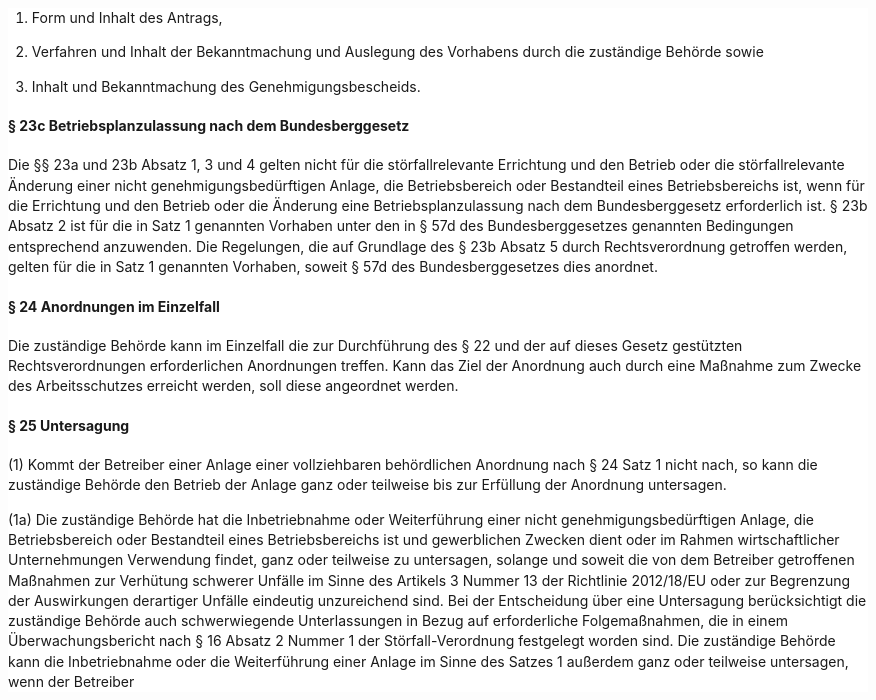 1.  Form und Inhalt des Antrags,


2.  Verfahren und Inhalt der Bekanntmachung und Auslegung des Vorhabens
    durch die zuständige Behörde sowie


3.  Inhalt und Bekanntmachung des Genehmigungsbescheids.





#### § 23c Betriebsplanzulassung nach dem Bundesberggesetz

Die §§ 23a und 23b Absatz 1, 3 und 4 gelten nicht für die
störfallrelevante Errichtung und den Betrieb oder die
störfallrelevante Änderung einer nicht genehmigungsbedürftigen Anlage,
die Betriebsbereich oder Bestandteil eines Betriebsbereichs ist, wenn
für die Errichtung und den Betrieb oder die Änderung eine
Betriebsplanzulassung nach dem Bundesberggesetz erforderlich ist. §
23b Absatz 2 ist für die in Satz 1 genannten Vorhaben unter den in §
57d des Bundesberggesetzes genannten Bedingungen entsprechend
anzuwenden. Die Regelungen, die auf Grundlage des § 23b Absatz 5 durch
Rechtsverordnung getroffen werden, gelten für die in Satz 1 genannten
Vorhaben, soweit § 57d des Bundesberggesetzes dies anordnet.


#### § 24 Anordnungen im Einzelfall

Die zuständige Behörde kann im Einzelfall die zur Durchführung des §
22 und der auf dieses Gesetz gestützten Rechtsverordnungen
erforderlichen Anordnungen treffen. Kann das Ziel der Anordnung auch
durch eine Maßnahme zum Zwecke des Arbeitsschutzes erreicht werden,
soll diese angeordnet werden.


#### § 25 Untersagung

(1) Kommt der Betreiber einer Anlage einer vollziehbaren behördlichen
Anordnung nach § 24 Satz 1 nicht nach, so kann die zuständige Behörde
den Betrieb der Anlage ganz oder teilweise bis zur Erfüllung der
Anordnung untersagen.

(1a) Die zuständige Behörde hat die Inbetriebnahme oder Weiterführung
einer nicht genehmigungsbedürftigen Anlage, die Betriebsbereich oder
Bestandteil eines Betriebsbereichs ist und gewerblichen Zwecken dient
oder im Rahmen wirtschaftlicher Unternehmungen Verwendung findet, ganz
oder teilweise zu untersagen, solange und soweit die von dem Betreiber
getroffenen Maßnahmen zur Verhütung schwerer Unfälle im Sinne des
Artikels 3 Nummer 13 der Richtlinie 2012/18/EU oder zur Begrenzung der
Auswirkungen derartiger Unfälle eindeutig unzureichend sind. Bei der
Entscheidung über eine Untersagung berücksichtigt die zuständige
Behörde auch schwerwiegende Unterlassungen in Bezug auf erforderliche
Folgemaßnahmen, die in einem Überwachungsbericht nach § 16 Absatz 2
Nummer 1 der Störfall-Verordnung festgelegt worden sind. Die
zuständige Behörde kann die Inbetriebnahme oder die Weiterführung
einer Anlage im Sinne des Satzes 1 außerdem ganz oder teilweise
untersagen, wenn der Betreiber
